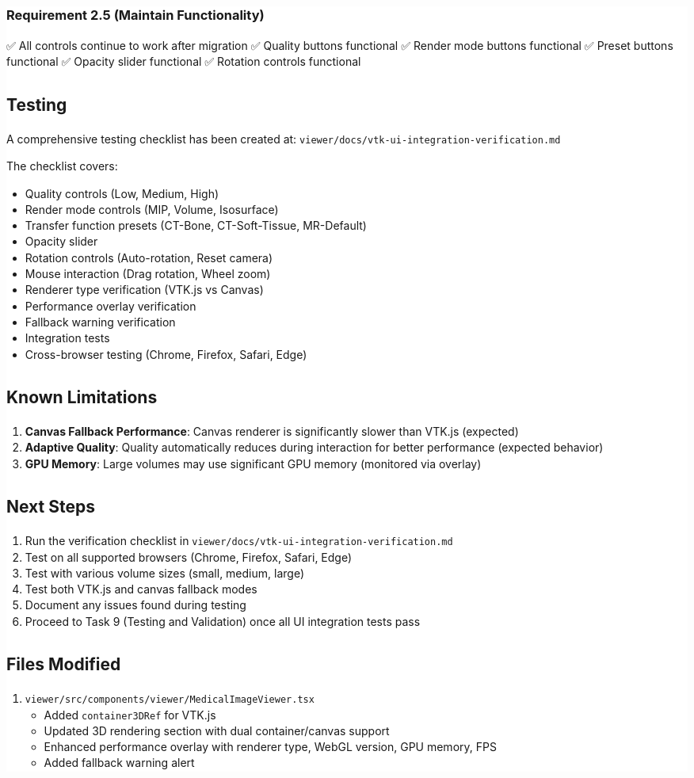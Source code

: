 ### Requirement 2.5 (Maintain Functionality)
✅ All controls continue to work after migration
✅ Quality buttons functional
✅ Render mode buttons functional
✅ Preset buttons functional
✅ Opacity slider functional
✅ Rotation controls functional

## Testing

A comprehensive testing checklist has been created at:
`viewer/docs/vtk-ui-integration-verification.md`

The checklist covers:
- Quality controls (Low, Medium, High)
- Render mode controls (MIP, Volume, Isosurface)
- Transfer function presets (CT-Bone, CT-Soft-Tissue, MR-Default)
- Opacity slider
- Rotation controls (Auto-rotation, Reset camera)
- Mouse interaction (Drag rotation, Wheel zoom)
- Renderer type verification (VTK.js vs Canvas)
- Performance overlay verification
- Fallback warning verification
- Integration tests
- Cross-browser testing (Chrome, Firefox, Safari, Edge)

## Known Limitations

1. **Canvas Fallback Performance**: Canvas renderer is significantly slower than VTK.js (expected)
2. **Adaptive Quality**: Quality automatically reduces during interaction for better performance (expected behavior)
3. **GPU Memory**: Large volumes may use significant GPU memory (monitored via overlay)

## Next Steps

1. Run the verification checklist in `viewer/docs/vtk-ui-integration-verification.md`
2. Test on all supported browsers (Chrome, Firefox, Safari, Edge)
3. Test with various volume sizes (small, medium, large)
4. Test both VTK.js and canvas fallback modes
5. Document any issues found during testing
6. Proceed to Task 9 (Testing and Validation) once all UI integration tests pass

## Files Modified

1. `viewer/src/components/viewer/MedicalImageViewer.tsx`
   - Added `container3DRef` for VTK.js
   - Updated 3D rendering section with dual container/canvas support
   - Enhanced performance overlay with renderer type, WebGL version, GPU memory, FPS
   - Added fallback warning alert
